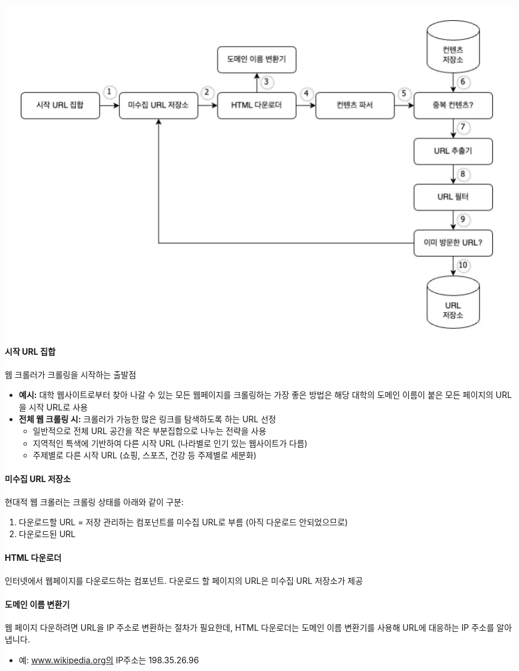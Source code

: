 ![alt text](img/image-1.png)

#### 시작 URL 집합
웹 크롤러가 크롤링을 시작하는 출발점

- **예시:** 대학 웹사이트로부터 찾아 나갈 수 있는 모든 웹페이지를 크롤링하는 가장 좋은 방법은 해당 대학의 도메인 이름이 붙은 모든 페이지의 URL을 시작 URL로 사용
- **전체 웹 크롤링 시:** 크롤러가 가능한 많은 링크를 탐색하도록 하는 URL 선정
  - 일반적으로 전체 URL 공간을 작은 부분집합으로 나누는 전략을 사용
  - 지역적인 특색에 기반하여 다른 시작 URL (나라별로 인기 있는 웹사이트가 다름)
  - 주제별로 다른 시작 URL (쇼핑, 스포츠, 건강 등 주제별로 세분화)

#### 미수집 URL 저장소
현대적 웹 크롤러는 크롤링 상태를 아래와 같이 구분:

1. 다운로드할 URL = 저장 관리하는 컴포넌트를 미수집 URL로 부름 (아직 다운로드 안되었으므로)
2. 다운로드된 URL

#### HTML 다운로더
인터넷에서 웹페이지를 다운로드하는 컴포넌트. 다운로드 할 페이지의 URL은 미수집 URL 저장소가 제공

#### 도메인 이름 변환기
웹 페이지 다운하려면 URL을 IP 주소로 변환하는 절차가 필요한데, HTML 다운로더는 도메인 이름 변환기를 사용해 URL에 대응하는 IP 주소를 알아냅니다.

- 예: www.wikipedia.org의 IP주소는 198.35.26.96

